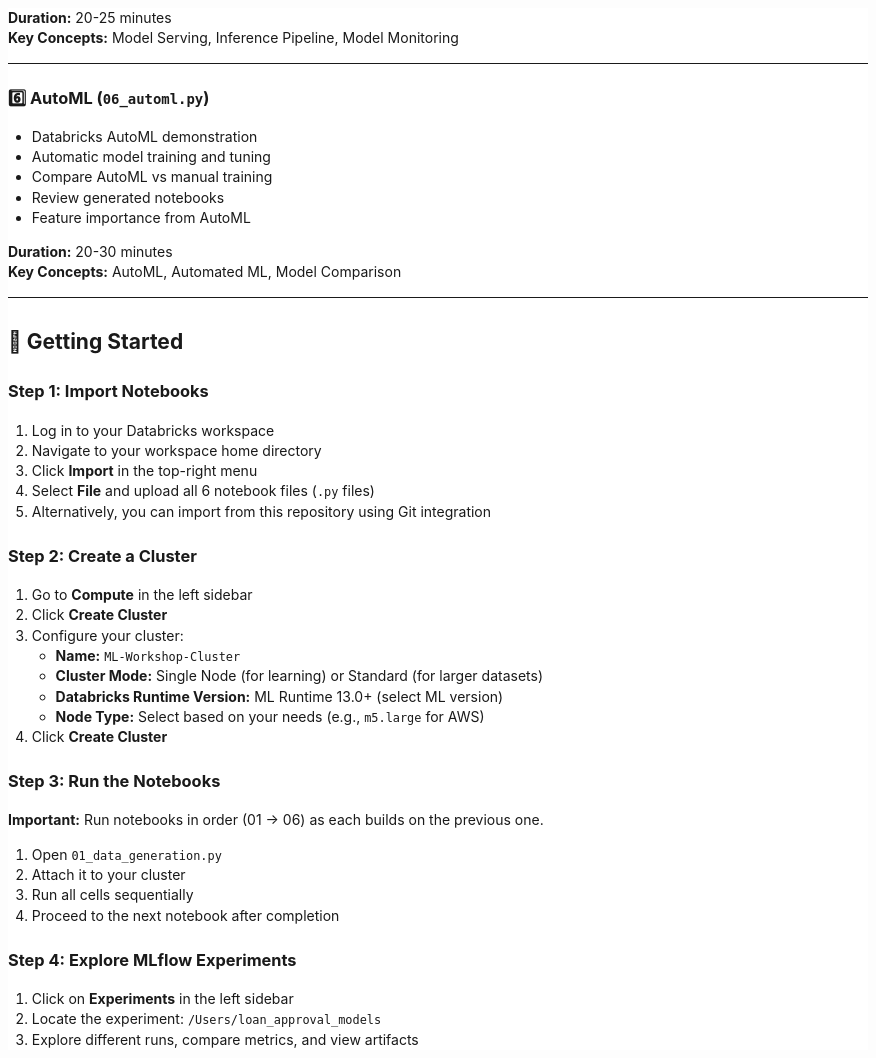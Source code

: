 **Duration:** 20-25 minutes  
**Key Concepts:** Model Serving, Inference Pipeline, Model Monitoring

---

### 6️⃣ **AutoML** (`06_automl.py`)
- Databricks AutoML demonstration
- Automatic model training and tuning
- Compare AutoML vs manual training
- Review generated notebooks
- Feature importance from AutoML

**Duration:** 20-30 minutes  
**Key Concepts:** AutoML, Automated ML, Model Comparison

---

## 🚀 Getting Started

### Step 1: Import Notebooks

1. Log in to your Databricks workspace
2. Navigate to your workspace home directory
3. Click **Import** in the top-right menu
4. Select **File** and upload all 6 notebook files (`.py` files)
5. Alternatively, you can import from this repository using Git integration

### Step 2: Create a Cluster

1. Go to **Compute** in the left sidebar
2. Click **Create Cluster**
3. Configure your cluster:
   - **Name:** `ML-Workshop-Cluster`
   - **Cluster Mode:** Single Node (for learning) or Standard (for larger datasets)
   - **Databricks Runtime Version:** ML Runtime 13.0+ (select ML version)
   - **Node Type:** Select based on your needs (e.g., `m5.large` for AWS)
4. Click **Create Cluster**

### Step 3: Run the Notebooks

**Important:** Run notebooks in order (01 → 06) as each builds on the previous one.

1. Open `01_data_generation.py`
2. Attach it to your cluster
3. Run all cells sequentially
4. Proceed to the next notebook after completion

### Step 4: Explore MLflow Experiments

1. Click on **Experiments** in the left sidebar
2. Locate the experiment: `/Users/loan_approval_models`
3. Explore different runs, compare metrics, and view artifacts

